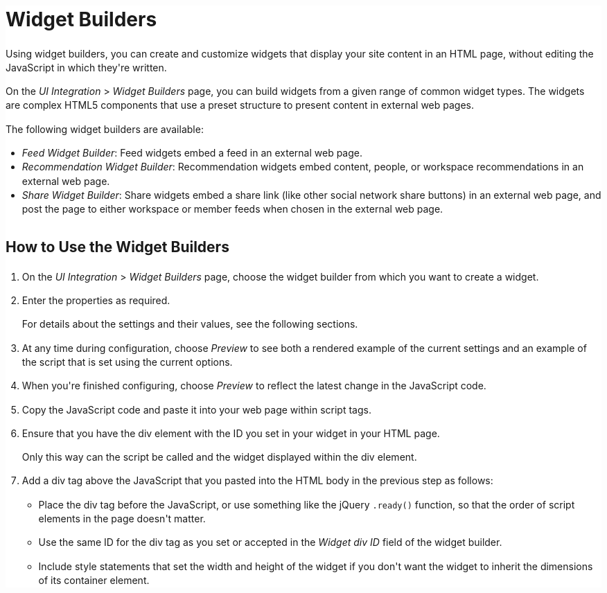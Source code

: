 

# Widget Builders

Using widget builders, you can create and customize widgets that display your site content in an HTML page, without editing the JavaScript in which they're written.

On the *UI Integration* \> *Widget Builders* page, you can build widgets from a given range of common widget types. The widgets are complex HTML5 components that use a preset structure to present content in external web pages.

The following widget builders are available:

-   *Feed Widget Builder*: Feed widgets embed a feed in an external web page.
-   *Recommendation Widget Builder*: Recommendation widgets embed content, people, or workspace recommendations in an external web page.
-   *Share Widget Builder*: Share widgets embed a share link \(like other social network share buttons\) in an external web page, and post the page to either workspace or member feeds when chosen in the external web page.



<a name="loiod3e18a9964be4dd392ea3eee33d4e3bd__section_md4_msw_vkb"/>

## How to Use the Widget Builders

1.  On the *UI Integration* \> *Widget Builders* page, choose the widget builder from which you want to create a widget.

2.  Enter the properties as required.

    For details about the settings and their values, see the following sections.

3.  At any time during configuration, choose *Preview* to see both a rendered example of the current settings and an example of the script that is set using the current options.

4.  When you're finished configuring, choose *Preview* to reflect the latest change in the JavaScript code.

5.  Copy the JavaScript code and paste it into your web page within script tags.

6.  Ensure that you have the div element with the ID you set in your widget in your HTML page.

    Only this way can the script be called and the widget displayed within the div element.

7.  Add a div tag above the JavaScript that you pasted into the HTML body in the previous step as follows:

    -   Place the div tag before the JavaScript, or use something like the jQuery `.ready()` function, so that the order of script elements in the page doesn't matter.

    -   Use the same ID for the div tag as you set or accepted in the *Widget div ID* field of the widget builder.

    -   Include style statements that set the width and height of the widget if you don't want the widget to inherit the dimensions of its container element.



